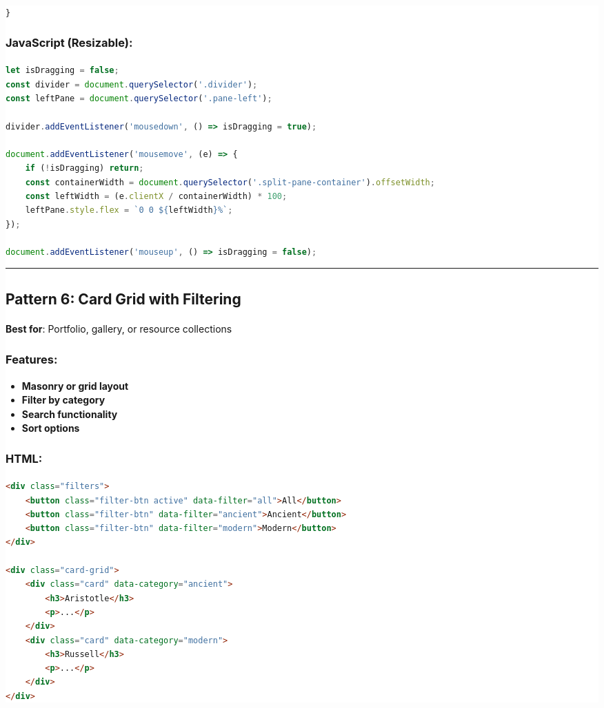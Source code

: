 ```css
}
```

### JavaScript (Resizable):
```javascript
let isDragging = false;
const divider = document.querySelector('.divider');
const leftPane = document.querySelector('.pane-left');

divider.addEventListener('mousedown', () => isDragging = true);

document.addEventListener('mousemove', (e) => {
    if (!isDragging) return;
    const containerWidth = document.querySelector('.split-pane-container').offsetWidth;
    const leftWidth = (e.clientX / containerWidth) * 100;
    leftPane.style.flex = `0 0 ${leftWidth}%`;
});

document.addEventListener('mouseup', () => isDragging = false);
```

---

## Pattern 6: Card Grid with Filtering

**Best for**: Portfolio, gallery, or resource collections

### Features:
- **Masonry or grid layout**
- **Filter by category**
- **Search functionality**
- **Sort options**

### HTML:
```html
<div class="filters">
    <button class="filter-btn active" data-filter="all">All</button>
    <button class="filter-btn" data-filter="ancient">Ancient</button>
    <button class="filter-btn" data-filter="modern">Modern</button>
</div>

<div class="card-grid">
    <div class="card" data-category="ancient">
        <h3>Aristotle</h3>
        <p>...</p>
    </div>
    <div class="card" data-category="modern">
        <h3>Russell</h3>
        <p>...</p>
    </div>
</div>
```
